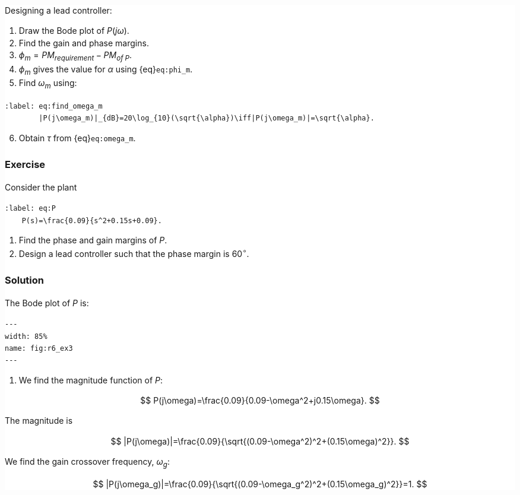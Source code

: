 Designing a lead controller:


1. Draw the Bode plot of $P(j\omega)$.
2. Find the gain and phase margins.
3. $\phi_m=PM_{requirement}-PM_{of\;P}$.
4. $\phi_m$ gives the value for $\alpha$ using {eq}`eq:phi_m`.
5. Find $\omega_m$ using:

```{math}
:label: eq:find_omega_m
        |P(j\omega_m)|_{dB}=20\log_{10}(\sqrt{\alpha})\iff|P(j\omega_m)|=\sqrt{\alpha}.
```	

6. Obtain $\tau$ from {eq}`eq:omega_m`.


### Exercise


Consider the plant

```{math}
:label: eq:P
    P(s)=\frac{0.09}{s^2+0.15s+0.09}.
```

1. Find the phase and gain margins of $P$.
2. Design a lead controller such that the phase margin is $60^\circ$.


### Solution

The Bode plot of $P$ is:

```{figure} images/Rec7/Bode_exercise_2.png
---
width: 85%
name: fig:r6_ex3
---

```

1. We find the magnitude function of $P$:

$$
    P(j\omega)=\frac{0.09}{0.09-\omega^2+j0.15\omega}.
$$

The magnitude is

$$
    |P(j\omega)|=\frac{0.09}{\sqrt{(0.09-\omega^2)^2+(0.15\omega)^2}}.
$$

We find the gain crossover frequency, $\omega_g$:

$$
    |P(j\omega_g)|=\frac{0.09}{\sqrt{(0.09-\omega_g^2)^2+(0.15\omega_g)^2}}=1.
$$
